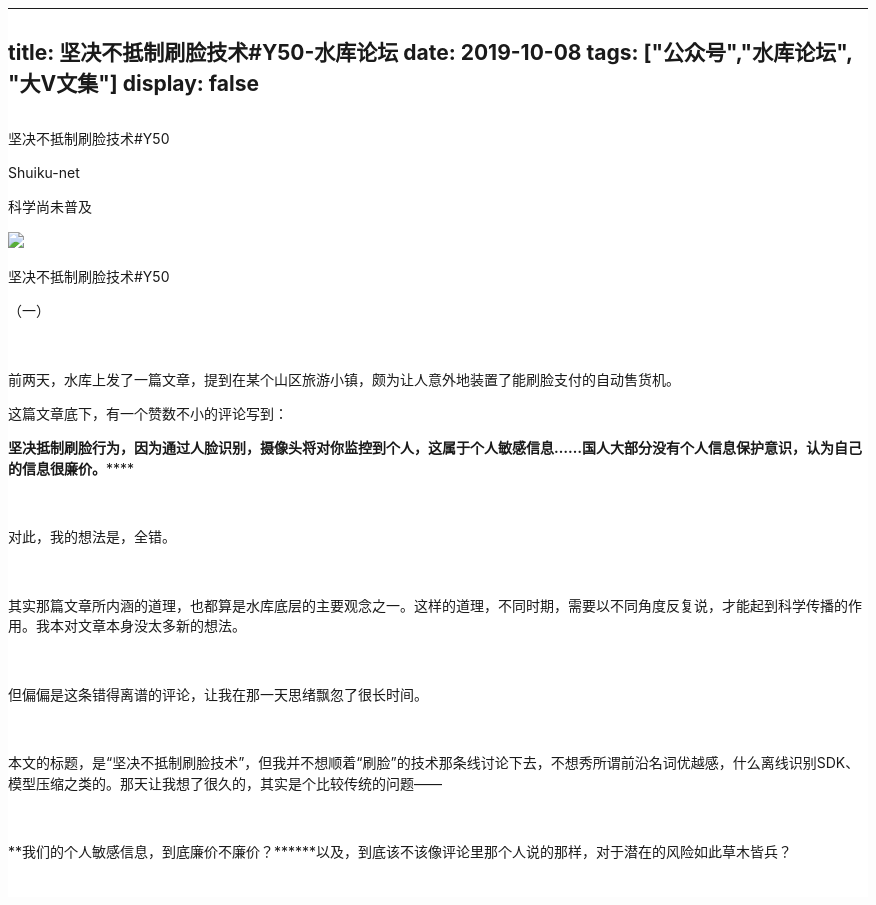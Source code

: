 
---
title:  坚决不抵制刷脸技术#Y50-水库论坛
date: 2019-10-08
tags: ["公众号","水库论坛", "大V文集"]
display: false
---


## 



坚决不抵制刷脸技术#Y50




Shuiku-net




科学尚未普及


<img class="" data-ratio="0.6671641791044776" src="https://mmbiz.qpic.cn/mmbiz_png/Ok4hZ0tV6r727tYvED95omanqrk5o6hqAGibAicmGvBLqOw4wbwIT7OaNWIECjsRHHPdarwwQiaCWMUyOmFVibjT2Q/640?wx_fmt=png" data-type="png" data-w="670" height="auto" width="670" style="color: rgb(73, 73, 73);font-size: 16px;letter-spacing: 1px;white-space: normal;"/>

坚决不抵制刷脸技术#Y50







（一）

&nbsp;

前两天，水库上发了一篇文章，提到在某个山区旅游小镇，颇为让人意外地装置了能刷脸支付的自动售货机。

这篇文章底下，有一个赞数不小的评论写到：



**坚决抵制刷脸行为，因为通过人脸识别，摄像头将对你监控到个人，这属于个人敏感信息……国人大部分没有个人信息保护意识，认为自己的信息很廉价。******

&nbsp;

对此，我的想法是，全错。

&nbsp;

其实那篇文章所内涵的道理，也都算是水库底层的主要观念之一。这样的道理，不同时期，需要以不同角度反复说，才能起到科学传播的作用。我本对文章本身没太多新的想法。

&nbsp;

但偏偏是这条错得离谱的评论，让我在那一天思绪飘忽了很长时间。

&nbsp;

本文的标题，是“坚决不抵制刷脸技术”，但我并不想顺着“刷脸”的技术那条线讨论下去，不想秀所谓前沿名词优越感，什么离线识别SDK、模型压缩之类的。那天让我想了很久的，其实是个比较传统的问题——

&nbsp;

**我们的个人敏感信息，到底廉价不廉价？******以及，到底该不该像评论里那个人说的那样，对于潜在的风险如此草木皆兵？

&nbsp;
